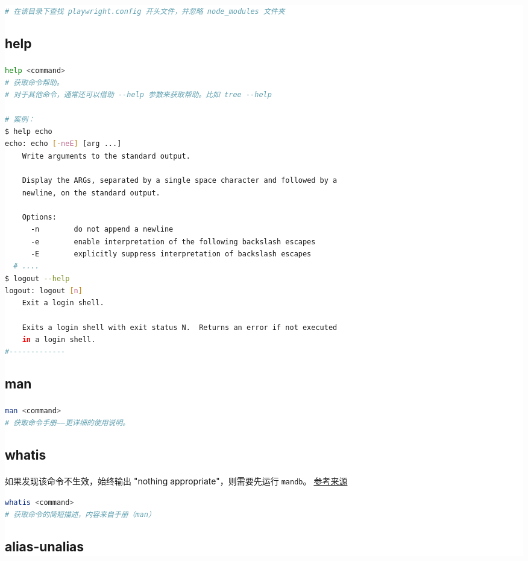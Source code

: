```sh
# 在该目录下查找 playwright.config 开头文件，并忽略 node_modules 文件夹
```

## help

```sh
help <command>
# 获取命令帮助。
# 对于其他命令，通常还可以借助 --help 参数来获取帮助。比如 tree --help

# 案例：
$ help echo
echo: echo [-neE] [arg ...]
    Write arguments to the standard output.

    Display the ARGs, separated by a single space character and followed by a
    newline, on the standard output.

    Options:
      -n        do not append a newline
      -e        enable interpretation of the following backslash escapes
      -E        explicitly suppress interpretation of backslash escapes
  # ....
$ logout --help
logout: logout [n]
    Exit a login shell.

    Exits a login shell with exit status N.  Returns an error if not executed
    in a login shell.
#-------------
```

## man

```sh
man <command>
# 获取命令手册——更详细的使用说明。
```

## whatis

如果发现该命令不生效，始终输出 "nothing appropriate"，则需要先运行 `mandb`。 [参考来源](https://stackoverflow.com/questions/11774230/unix-cygwin-whatis-returns-all-commands-as-nothing-appropriate)

```sh
whatis <command>
# 获取命令的简短描述，内容来自手册（man）
```

## alias-unalias
